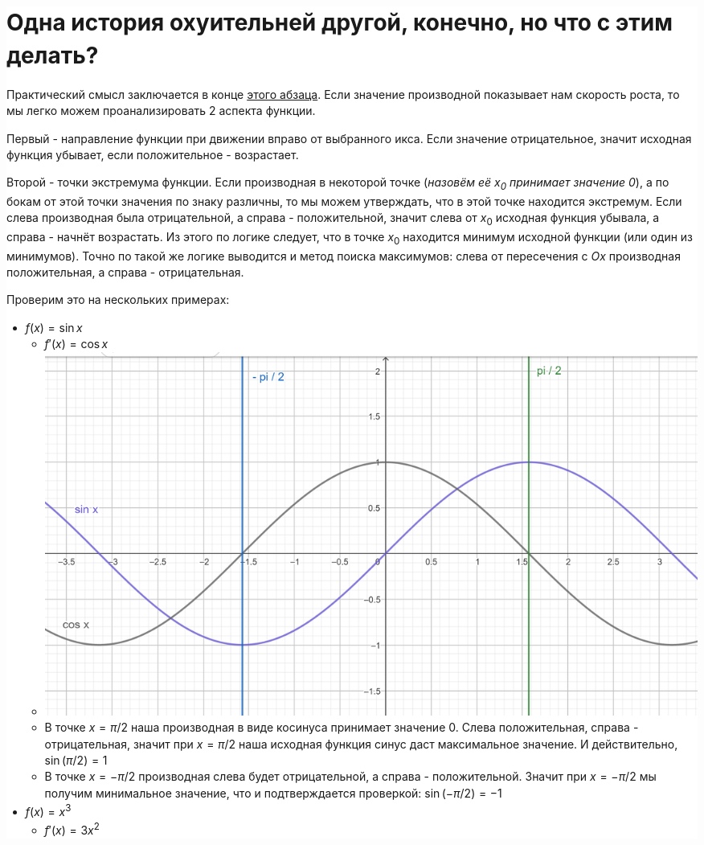 # Одна история охуительней другой, конечно, но что с этим делать?
Практический смысл заключается в конце [этого абзаца](#саммари). Если значение производной показывает нам скорость роста, то мы легко можем проанализировать 2 аспекта функции.

Первый - направление функции при движении вправо от выбранного икса. Если значение отрицательное, значит исходная функция убывает, если положительное - возрастает.

Второй - точки экстремума функции. Если производная в некоторой точке (*назовём её $x_0$ принимает значение $0$*), а по бокам от этой точки значения по знаку различны, то мы можем утверждать, что в этой точке находится экстремум. Если слева производная была отрицательной, а справа - положительной, значит слева от $x_0$ исходная функция убывала, а справа - начнёт возрастать. Из этого по логике следует, что в точке $x_0$ находится минимум исходной функции (или один из минимумов). Точно по такой же логике выводится и метод поиска максимумов: слева от пересечения с $Ox$ производная положительная, а справа - отрицательная.

Проверим это на нескольких примерах:
- $f(x) = \sin x$
  - $f'(x) = \cos x$
  - ![](sin-cos.png)
  - В точке $x = \pi / 2$ наша производная в виде косинуса принимает значение 0. Слева положительная, справа - отрицательная, значит при $x = \pi/2$ наша исходная функция синус даст максимальное значение. И действительно, $\sin(\pi/2) = 1$
  - В точке $x = -\pi / 2$ производная слева будет отрицательной, а справа - положительной. Значит при $x = -\pi/2$ мы получим минимальное значение, что и подтверждается проверкой: $\sin(-\pi/2) = -1$
- $f(x) = x^3$
  - $f'(x) = 3x^2$